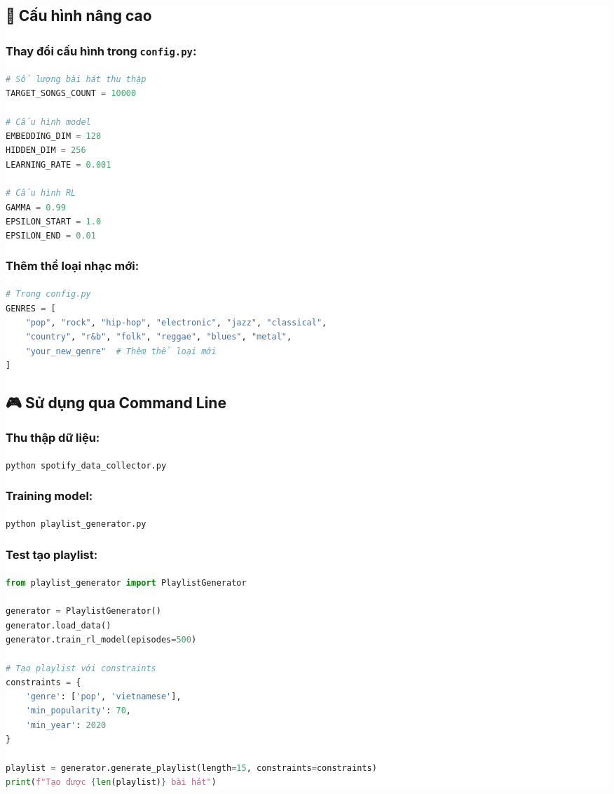 ## 🔧 Cấu hình nâng cao

### Thay đổi cấu hình trong `config.py`:

```python
# Số lượng bài hát thu thập
TARGET_SONGS_COUNT = 10000

# Cấu hình model
EMBEDDING_DIM = 128
HIDDEN_DIM = 256
LEARNING_RATE = 0.001

# Cấu hình RL
GAMMA = 0.99
EPSILON_START = 1.0
EPSILON_END = 0.01
```

### Thêm thể loại nhạc mới:

```python
# Trong config.py
GENRES = [
    "pop", "rock", "hip-hop", "electronic", "jazz", "classical", 
    "country", "r&b", "folk", "reggae", "blues", "metal",
    "your_new_genre"  # Thêm thể loại mới
]
```

## 🎮 Sử dụng qua Command Line

### Thu thập dữ liệu:
```bash
python spotify_data_collector.py
```

### Training model:
```bash
python playlist_generator.py
```

### Test tạo playlist:
```python
from playlist_generator import PlaylistGenerator

generator = PlaylistGenerator()
generator.load_data()
generator.train_rl_model(episodes=500)

# Tạo playlist với constraints
constraints = {
    'genre': ['pop', 'vietnamese'],
    'min_popularity': 70,
    'min_year': 2020
}

playlist = generator.generate_playlist(length=15, constraints=constraints)
print(f"Tạo được {len(playlist)} bài hát")
```
